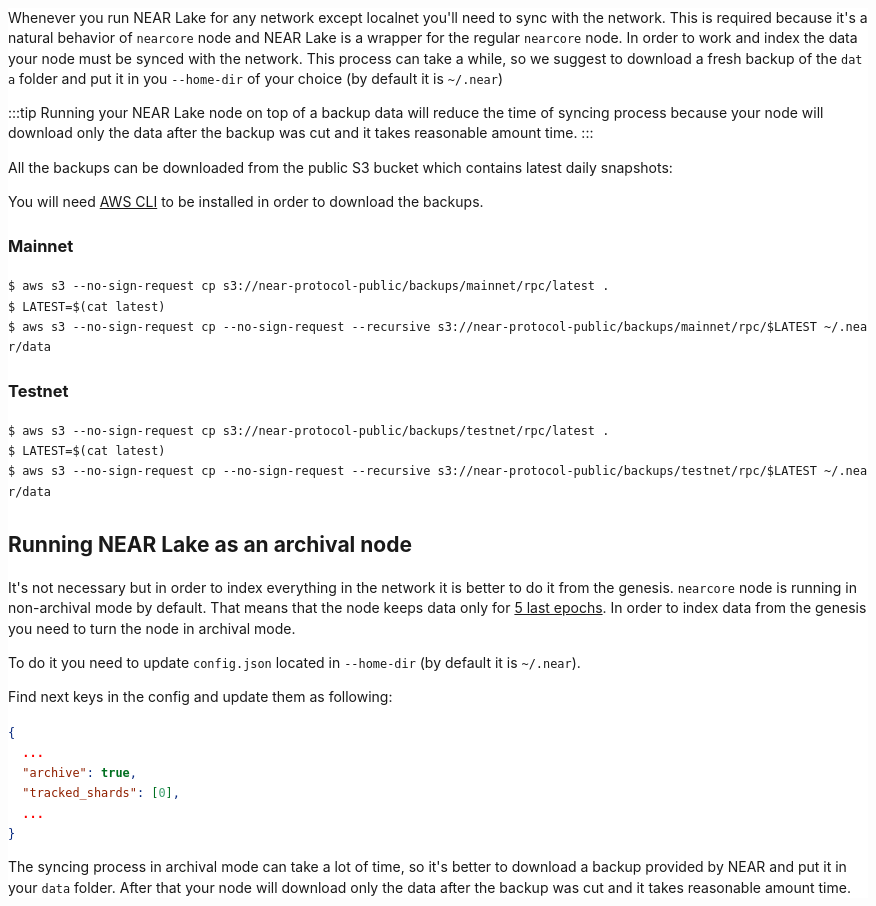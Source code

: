 Whenever you run NEAR Lake for any network except localnet you'll need to sync with the network. This is required because it's a natural behavior of `nearcore` node and NEAR Lake is a wrapper for the regular `nearcore` node. In order to work and index the data your node must be synced with the network. This process can take a while, so we suggest to download a fresh backup of the `data` folder and put it in you `--home-dir` of your choice (by default it is `~/.near`)

:::tip
Running your NEAR Lake node on top of a backup data will reduce the time of syncing process because your node will download only the data after the backup was cut and it takes reasonable amount time.
:::

All the backups can be downloaded from the public S3 bucket which contains latest daily snapshots:

You will need [AWS CLI](https://docs.aws.amazon.com/cli/latest/userguide/cli-chap-welcome.html) to be installed in order to download the backups.

### Mainnet

```
$ aws s3 --no-sign-request cp s3://near-protocol-public/backups/mainnet/rpc/latest .
$ LATEST=$(cat latest)
$ aws s3 --no-sign-request cp --no-sign-request --recursive s3://near-protocol-public/backups/mainnet/rpc/$LATEST ~/.near/data
```

### Testnet

```
$ aws s3 --no-sign-request cp s3://near-protocol-public/backups/testnet/rpc/latest .
$ LATEST=$(cat latest)
$ aws s3 --no-sign-request cp --no-sign-request --recursive s3://near-protocol-public/backups/testnet/rpc/$LATEST ~/.near/data
```

## Running NEAR Lake as an archival node

It's not necessary but in order to index everything in the network it is better to do it from the genesis. `nearcore` node is running in non-archival mode by default. That means that the node keeps data only for [5 last epochs](https://docs.near.org/concepts/basics/epoch). In order to index data from the genesis you need to turn the node in archival mode.

To do it you need to update `config.json` located in `--home-dir` (by default it is `~/.near`).

Find next keys in the config and update them as following:

```json
{
  ...
  "archive": true,
  "tracked_shards": [0],
  ...
}
```

The syncing process in archival mode can take a lot of time, so it's better to download a backup provided by NEAR and put it in your `data` folder. After that your node will download only the data after the backup was cut and it takes reasonable amount time.
